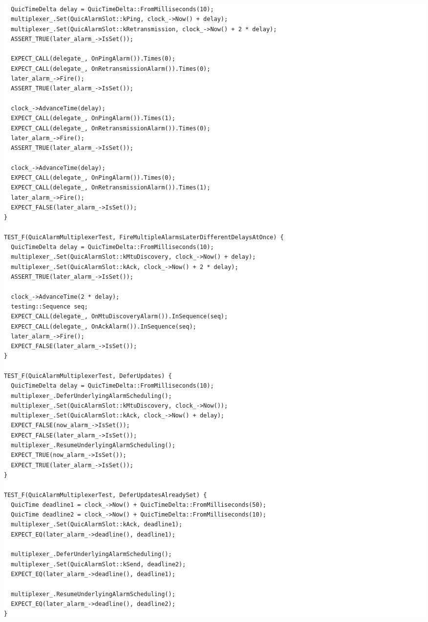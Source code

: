 ```
  QuicTimeDelta delay = QuicTimeDelta::FromMilliseconds(10);
  multiplexer_.Set(QuicAlarmSlot::kPing, clock_->Now() + delay);
  multiplexer_.Set(QuicAlarmSlot::kRetransmission, clock_->Now() + 2 * delay);
  ASSERT_TRUE(later_alarm_->IsSet());

  EXPECT_CALL(delegate_, OnPingAlarm()).Times(0);
  EXPECT_CALL(delegate_, OnRetransmissionAlarm()).Times(0);
  later_alarm_->Fire();
  ASSERT_TRUE(later_alarm_->IsSet());

  clock_->AdvanceTime(delay);
  EXPECT_CALL(delegate_, OnPingAlarm()).Times(1);
  EXPECT_CALL(delegate_, OnRetransmissionAlarm()).Times(0);
  later_alarm_->Fire();
  ASSERT_TRUE(later_alarm_->IsSet());

  clock_->AdvanceTime(delay);
  EXPECT_CALL(delegate_, OnPingAlarm()).Times(0);
  EXPECT_CALL(delegate_, OnRetransmissionAlarm()).Times(1);
  later_alarm_->Fire();
  EXPECT_FALSE(later_alarm_->IsSet());
}

TEST_F(QuicAlarmMultiplexerTest, FireMultipleAlarmsLaterDifferentDelaysAtOnce) {
  QuicTimeDelta delay = QuicTimeDelta::FromMilliseconds(10);
  multiplexer_.Set(QuicAlarmSlot::kMtuDiscovery, clock_->Now() + delay);
  multiplexer_.Set(QuicAlarmSlot::kAck, clock_->Now() + 2 * delay);
  ASSERT_TRUE(later_alarm_->IsSet());

  clock_->AdvanceTime(2 * delay);
  testing::Sequence seq;
  EXPECT_CALL(delegate_, OnMtuDiscoveryAlarm()).InSequence(seq);
  EXPECT_CALL(delegate_, OnAckAlarm()).InSequence(seq);
  later_alarm_->Fire();
  EXPECT_FALSE(later_alarm_->IsSet());
}

TEST_F(QuicAlarmMultiplexerTest, DeferUpdates) {
  QuicTimeDelta delay = QuicTimeDelta::FromMilliseconds(10);
  multiplexer_.DeferUnderlyingAlarmScheduling();
  multiplexer_.Set(QuicAlarmSlot::kMtuDiscovery, clock_->Now());
  multiplexer_.Set(QuicAlarmSlot::kAck, clock_->Now() + delay);
  EXPECT_FALSE(now_alarm_->IsSet());
  EXPECT_FALSE(later_alarm_->IsSet());
  multiplexer_.ResumeUnderlyingAlarmScheduling();
  EXPECT_TRUE(now_alarm_->IsSet());
  EXPECT_TRUE(later_alarm_->IsSet());
}

TEST_F(QuicAlarmMultiplexerTest, DeferUpdatesAlreadySet) {
  QuicTime deadline1 = clock_->Now() + QuicTimeDelta::FromMilliseconds(50);
  QuicTime deadline2 = clock_->Now() + QuicTimeDelta::FromMilliseconds(10);
  multiplexer_.Set(QuicAlarmSlot::kAck, deadline1);
  EXPECT_EQ(later_alarm_->deadline(), deadline1);

  multiplexer_.DeferUnderlyingAlarmScheduling();
  multiplexer_.Set(QuicAlarmSlot::kSend, deadline2);
  EXPECT_EQ(later_alarm_->deadline(), deadline1);

  multiplexer_.ResumeUnderlyingAlarmScheduling();
  EXPECT_EQ(later_alarm_->deadline(), deadline2);
}

```
